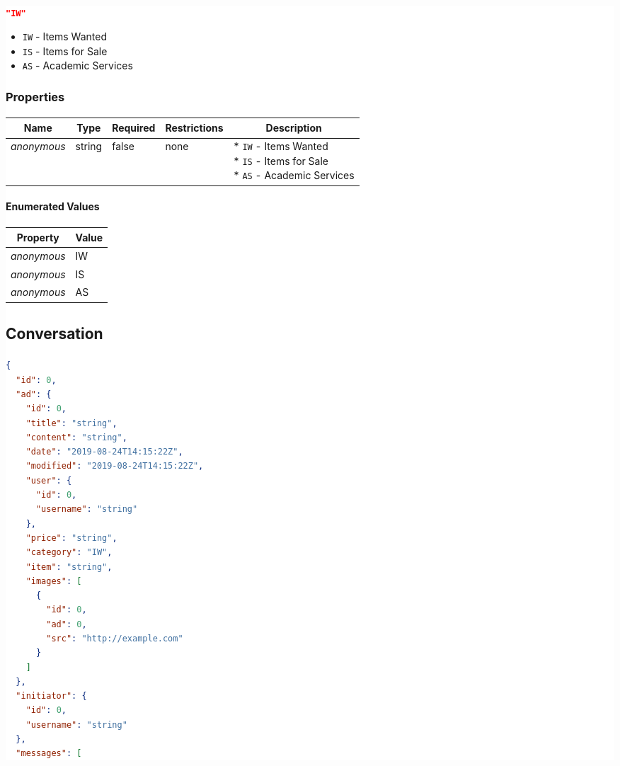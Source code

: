 <a id="schemacategoryenum"></a>
<a id="schema_CategoryEnum"></a>
<a id="tocScategoryenum"></a>
<a id="tocscategoryenum"></a>

```json
"IW"

```

* `IW` - Items Wanted
* `IS` - Items for Sale
* `AS` - Academic Services

### Properties

|Name|Type|Required|Restrictions|Description|
|---|---|---|---|---|
|*anonymous*|string|false|none|* `IW` - Items Wanted<br>* `IS` - Items for Sale<br>* `AS` - Academic Services|

#### Enumerated Values

|Property|Value|
|---|---|
|*anonymous*|IW|
|*anonymous*|IS|
|*anonymous*|AS|

<h2 id="tocS_Conversation">Conversation</h2>

<a id="schemaconversation"></a>
<a id="schema_Conversation"></a>
<a id="tocSconversation"></a>
<a id="tocsconversation"></a>

```json
{
  "id": 0,
  "ad": {
    "id": 0,
    "title": "string",
    "content": "string",
    "date": "2019-08-24T14:15:22Z",
    "modified": "2019-08-24T14:15:22Z",
    "user": {
      "id": 0,
      "username": "string"
    },
    "price": "string",
    "category": "IW",
    "item": "string",
    "images": [
      {
        "id": 0,
        "ad": 0,
        "src": "http://example.com"
      }
    ]
  },
  "initiator": {
    "id": 0,
    "username": "string"
  },
  "messages": [
```